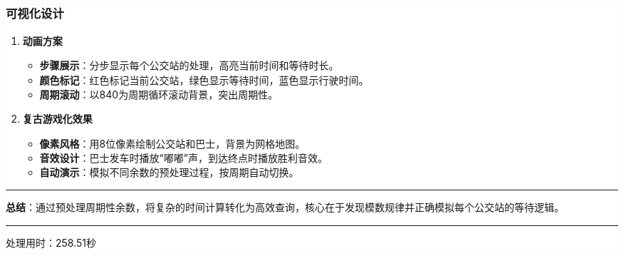 
### **可视化设计**

1. **动画方案**  
   - **步骤展示**：分步显示每个公交站的处理，高亮当前时间和等待时长。  
   - **颜色标记**：红色标记当前公交站，绿色显示等待时间，蓝色显示行驶时间。  
   - **周期滚动**：以840为周期循环滚动背景，突出周期性。

2. **复古游戏化效果**  
   - **像素风格**：用8位像素绘制公交站和巴士，背景为网格地图。  
   - **音效设计**：巴士发车时播放“嘟嘟”声，到达终点时播放胜利音效。  
   - **自动演示**：模拟不同余数的预处理过程，按周期自动切换。

---

**总结**：通过预处理周期性余数，将复杂的时间计算转化为高效查询，核心在于发现模数规律并正确模拟每个公交站的等待逻辑。

---
处理用时：258.51秒